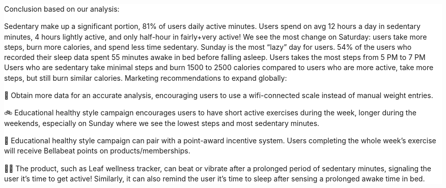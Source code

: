 Conclusion based on our analysis:

Sedentary make up a significant portion, 81% of users daily active
minutes. Users spend on avg 12 hours a day in sedentary minutes, 4 hours
lightly active, and only half-hour in fairly+very active! We see the
most change on Saturday: users take more steps, burn more calories, and
spend less time sedentary. Sunday is the most “lazy” day for users. 54%
of the users who recorded their sleep data spent 55 minutes awake in bed
before falling asleep. Users takes the most steps from 5 PM to 7 PM
Users who are sedentary take minimal steps and burn 1500 to 2500
calories compared to users who are more active, take more steps, but
still burn similar calories. Marketing recommendations to expand
globally:

🔢 Obtain more data for an accurate analysis, encouraging users to use a
wifi-connected scale instead of manual weight entries.

🚲 Educational healthy style campaign encourages users to have short
active exercises during the week, longer during the weekends, especially
on Sunday where we see the lowest steps and most sedentary minutes.

🎁 Educational healthy style campaign can pair with a point-award
incentive system. Users completing the whole week’s exercise will
receive Bellabeat points on products/memberships.

🏃‍♂️ The product, such as Leaf wellness tracker, can beat or vibrate after
a prolonged period of sedentary minutes, signaling the user it’s time to
get active! Similarly, it can also remind the user it’s time to sleep
after sensing a prolonged awake time in bed.
